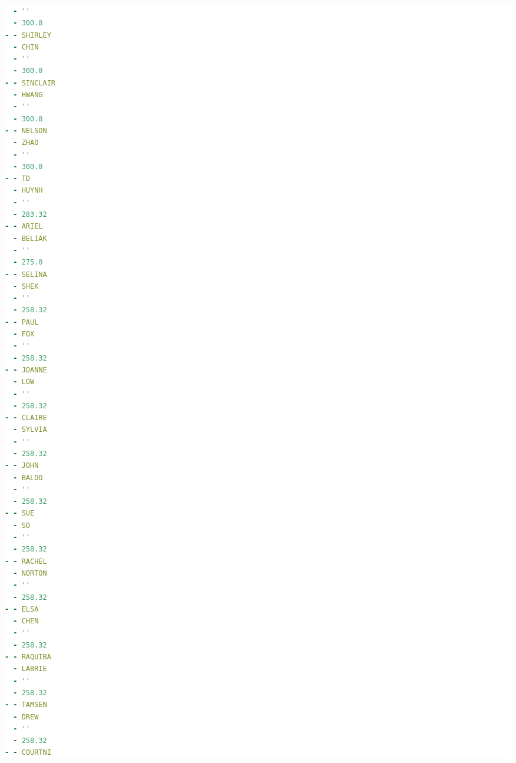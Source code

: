 ```yaml
  - ''
  - 300.0
- - SHIRLEY
  - CHIN
  - ''
  - 300.0
- - SINCLAIR
  - HWANG
  - ''
  - 300.0
- - NELSON
  - ZHAO
  - ''
  - 300.0
- - TD
  - HUYNH
  - ''
  - 283.32
- - ARIEL
  - BELIAK
  - ''
  - 275.0
- - SELINA
  - SHEK
  - ''
  - 258.32
- - PAUL
  - FOX
  - ''
  - 258.32
- - JOANNE
  - LOW
  - ''
  - 258.32
- - CLAIRE
  - SYLVIA
  - ''
  - 258.32
- - JOHN
  - BALDO
  - ''
  - 258.32
- - SUE
  - SO
  - ''
  - 258.32
- - RACHEL
  - NORTON
  - ''
  - 258.32
- - ELSA
  - CHEN
  - ''
  - 258.32
- - RAQUIBA
  - LABRIE
  - ''
  - 258.32
- - TAMSEN
  - DREW
  - ''
  - 258.32
- - COURTNI
```